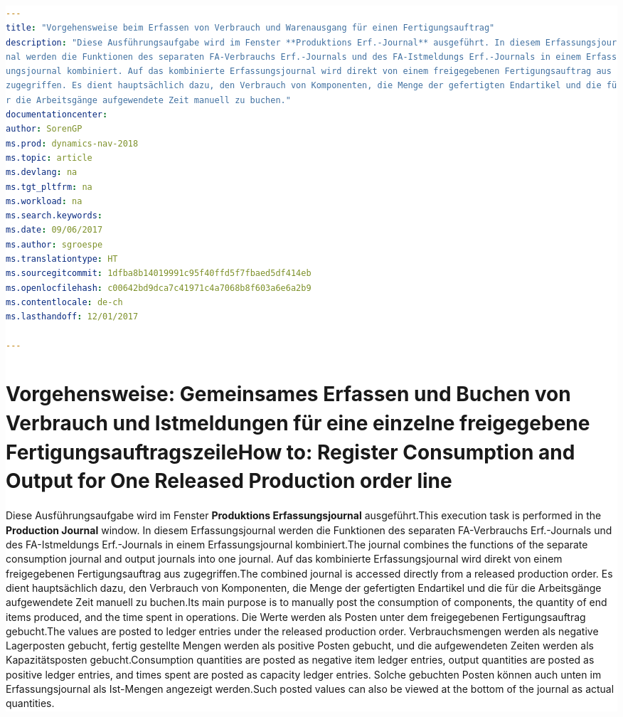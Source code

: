 ```yaml
---
title: "Vorgehensweise beim Erfassen von Verbrauch und Warenausgang für einen Fertigungsauftrag"
description: "Diese Ausführungsaufgabe wird im Fenster **Produktions Erf.-Journal** ausgeführt. In diesem Erfassungsjournal werden die Funktionen des separaten FA-Verbrauchs Erf.-Journals und des FA-Istmeldungs Erf.-Journals in einem Erfassungsjournal kombiniert. Auf das kombinierte Erfassungsjournal wird direkt von einem freigegebenen Fertigungsauftrag aus zugegriffen. Es dient hauptsächlich dazu, den Verbrauch von Komponenten, die Menge der gefertigten Endartikel und die für die Arbeitsgänge aufgewendete Zeit manuell zu buchen."
documentationcenter: 
author: SorenGP
ms.prod: dynamics-nav-2018
ms.topic: article
ms.devlang: na
ms.tgt_pltfrm: na
ms.workload: na
ms.search.keywords: 
ms.date: 09/06/2017
ms.author: sgroespe
ms.translationtype: HT
ms.sourcegitcommit: 1dfba8b14019991c95f40ffd5f7fbaed5df414eb
ms.openlocfilehash: c00642bd9dca7c41971c4a7068b8f603a6e6a2b9
ms.contentlocale: de-ch
ms.lasthandoff: 12/01/2017

---
```

# <a name="how-to-register-consumption-and-output-for-one-released-production-order-line"></a><span data-ttu-id="1e6e0-106">Vorgehensweise: Gemeinsames Erfassen und Buchen von Verbrauch und Istmeldungen für eine einzelne freigegebene Fertigungsauftragszeile</span><span class="sxs-lookup"><span data-stu-id="1e6e0-106">How to: Register Consumption and Output for One Released Production order line</span></span>
<span data-ttu-id="1e6e0-107">Diese Ausführungsaufgabe wird im Fenster **Produktions Erfassungsjournal** ausgeführt.</span><span class="sxs-lookup"><span data-stu-id="1e6e0-107">This execution task is performed in the **Production Journal** window.</span></span> <span data-ttu-id="1e6e0-108">In diesem Erfassungsjournal werden die Funktionen des separaten FA-Verbrauchs Erf.-Journals und des FA-Istmeldungs Erf.-Journals in einem Erfassungsjournal kombiniert.</span><span class="sxs-lookup"><span data-stu-id="1e6e0-108">The journal combines the functions of the separate consumption journal and output journals into one journal.</span></span> <span data-ttu-id="1e6e0-109">Auf das kombinierte Erfassungsjournal wird direkt von einem freigegebenen Fertigungsauftrag aus zugegriffen.</span><span class="sxs-lookup"><span data-stu-id="1e6e0-109">The combined journal is accessed directly from a released production order.</span></span> <span data-ttu-id="1e6e0-110">Es dient hauptsächlich dazu, den Verbrauch von Komponenten, die Menge der gefertigten Endartikel und die für die Arbeitsgänge aufgewendete Zeit manuell zu buchen.</span><span class="sxs-lookup"><span data-stu-id="1e6e0-110">Its main purpose is to manually post the consumption of components, the quantity of end items produced, and the time spent in operations.</span></span> <span data-ttu-id="1e6e0-111">Die Werte werden als Posten unter dem freigegebenen Fertigungsauftrag gebucht.</span><span class="sxs-lookup"><span data-stu-id="1e6e0-111">The values are posted to ledger entries under the released production order.</span></span> <span data-ttu-id="1e6e0-112">Verbrauchsmengen werden als negative Lagerposten gebucht, fertig gestellte Mengen werden als positive Posten gebucht, und die aufgewendeten Zeiten werden als Kapazitätsposten gebucht.</span><span class="sxs-lookup"><span data-stu-id="1e6e0-112">Consumption quantities are posted as negative item ledger entries, output quantities are posted as positive ledger entries, and times spent are posted as capacity ledger entries.</span></span> <span data-ttu-id="1e6e0-113">Solche gebuchten Posten können auch unten im Erfassungsjournal als Ist-Mengen angezeigt werden.</span><span class="sxs-lookup"><span data-stu-id="1e6e0-113">Such posted values can also be viewed at the bottom of the journal as actual quantities.</span></span>  
